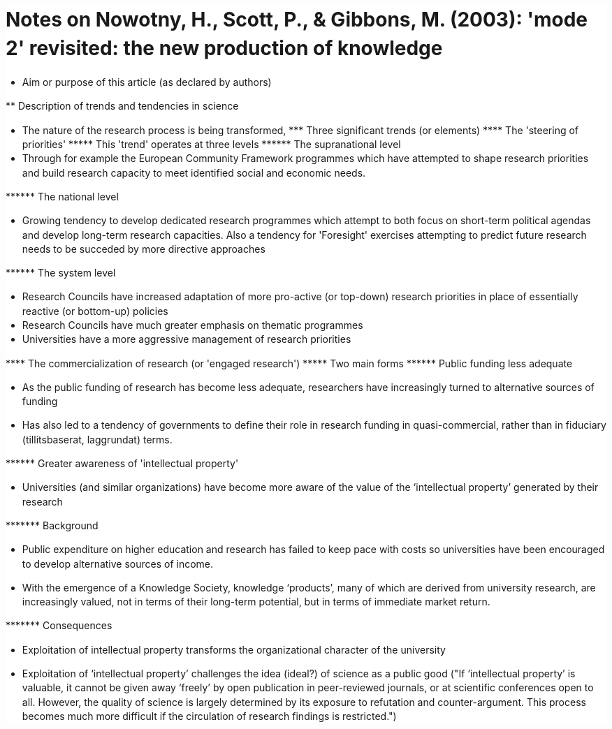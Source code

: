 # Notes on Nowotny, H., Scott, P., & Gibbons, M. (2003): 'mode 2' revisited: the new production of knowledge

* Aim or purpose of this article (as declared by authors)

** Description of trends and tendencies in science

- The nature of the research process is being transformed,
*** Three significant trends (or elements)
**** The 'steering of priorities'
***** This 'trend' operates at three levels
****** The supranational level
- Through for example the European Community Framework programmes which have attempted to shape research priorities and build research capacity to meet identified social and economic needs.

****** The national level
- Growing tendency to develop dedicated research programmes which attempt to both focus on short-term political agendas and develop long-term research capacities. Also a tendency for 'Foresight' exercises attempting to predict future research needs to be succeded by more directive approaches

****** The system level
- Research Councils have increased adaptation of more pro-active (or top-down) research priorities in place of essentially reactive (or bottom-up) policies
- Research Councils have much greater emphasis on thematic programmes
- Universities have a more aggressive management of research priorities

**** The commercialization of research (or 'engaged research')
***** Two main forms
****** Public funding less adequate
- As the public funding of research has become less adequate, researchers have increasingly turned to alternative sources of funding

- Has also led to a tendency of governments to define their role in research funding in quasi-commercial, rather than in fiduciary (tillitsbaserat, laggrundat) terms.

****** Greater awareness of 'intellectual property'
- Universities (and similar organizations) have become more aware of the value of the ‘intellectual property’ generated by their research

******* Background
- Public expenditure on higher education and research has failed to keep pace with costs so universities have been encouraged to develop alternative sources of income.

- With the emergence of a Knowledge Society, knowledge ‘products’, many of which are derived from university research, are increasingly valued, not in terms of their long-term potential, but in terms of immediate market return.

******* Consequences
- Exploitation of intellectual property transforms the organizational character of the university

- Exploitation of ‘intellectual property’ challenges the idea (ideal?) of science as a public good ("If ‘intellectual property’ is valuable, it cannot be given away ‘freely’ by open publication in peer-reviewed journals, or at scientific conferences open to all. However, the quality of science is largely determined by its exposure to refutation and counter-argument. This process becomes much more difficult if the circulation of research findings is restricted.")
